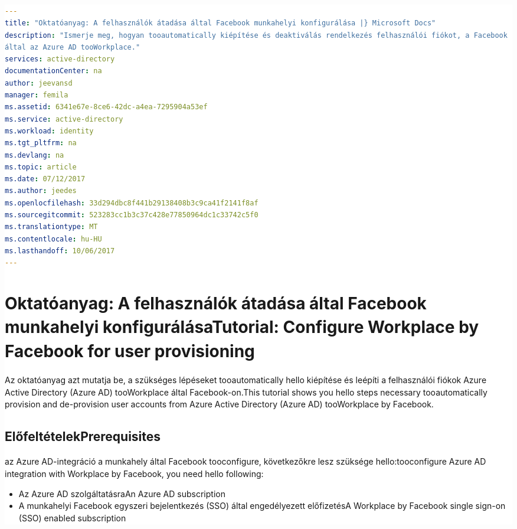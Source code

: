 ```yaml
---
title: "Oktatóanyag: A felhasználók átadása által Facebook munkahelyi konfigurálása |} Microsoft Docs"
description: "Ismerje meg, hogyan tooautomatically kiépítése és deaktiválás rendelkezés felhasználói fiókot, a Facebook által az Azure AD tooWorkplace."
services: active-directory
documentationCenter: na
author: jeevansd
manager: femila
ms.assetid: 6341e67e-8ce6-42dc-a4ea-7295904a53ef
ms.service: active-directory
ms.workload: identity
ms.tgt_pltfrm: na
ms.devlang: na
ms.topic: article
ms.date: 07/12/2017
ms.author: jeedes
ms.openlocfilehash: 33d294dbc8f441b29138408b3c9ca41f2141f8af
ms.sourcegitcommit: 523283cc1b3c37c428e77850964dc1c33742c5f0
ms.translationtype: MT
ms.contentlocale: hu-HU
ms.lasthandoff: 10/06/2017
---
```

# <a name="tutorial-configure-workplace-by-facebook-for-user-provisioning"></a><span data-ttu-id="4f644-103">Oktatóanyag: A felhasználók átadása által Facebook munkahelyi konfigurálása</span><span class="sxs-lookup"><span data-stu-id="4f644-103">Tutorial: Configure Workplace by Facebook for user provisioning</span></span>

<span data-ttu-id="4f644-104">Az oktatóanyag azt mutatja be, a szükséges lépéseket tooautomatically hello kiépítése és leépíti a felhasználói fiókok Azure Active Directory (Azure AD) tooWorkplace által Facebook-on.</span><span class="sxs-lookup"><span data-stu-id="4f644-104">This tutorial shows you hello steps necessary tooautomatically provision and de-provision user accounts from Azure Active Directory (Azure AD) tooWorkplace by Facebook.</span></span>

## <a name="prerequisites"></a><span data-ttu-id="4f644-105">Előfeltételek</span><span class="sxs-lookup"><span data-stu-id="4f644-105">Prerequisites</span></span>

<span data-ttu-id="4f644-106">az Azure AD-integráció a munkahely által Facebook tooconfigure, következőkre lesz szüksége hello:</span><span class="sxs-lookup"><span data-stu-id="4f644-106">tooconfigure Azure AD integration with Workplace by Facebook, you need hello following:</span></span>

- <span data-ttu-id="4f644-107">Az Azure AD szolgáltatásra</span><span class="sxs-lookup"><span data-stu-id="4f644-107">An Azure AD subscription</span></span>
- <span data-ttu-id="4f644-108">A munkahelyi Facebook egyszeri bejelentkezés (SSO) által engedélyezett előfizetés</span><span class="sxs-lookup"><span data-stu-id="4f644-108">A Workplace by Facebook single sign-on (SSO) enabled subscription</span></span>
